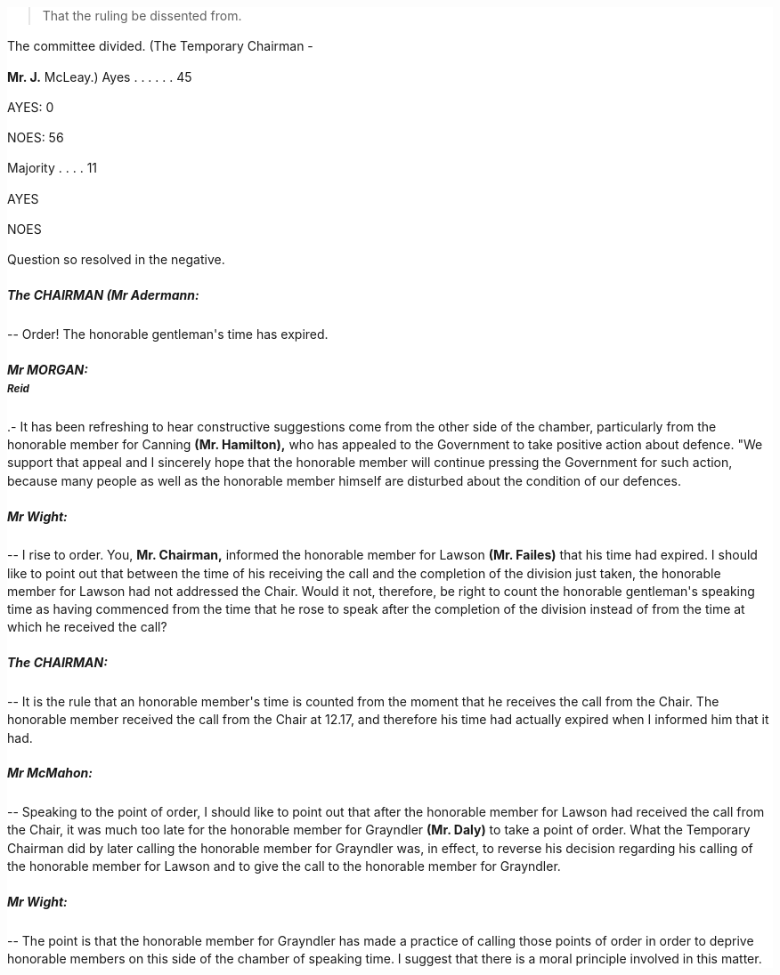   >That the ruling be dissented from. 

The committee divided. (The Temporary Chairman -


 **Mr. J.** McLeay.) Ayes . .  . .  . . 45 

AYES: 0

NOES: 56

Majority . .  . . 11 

AYES

NOES

Question so resolved in the negative. 

##### The CHAIRMAN (Mr Adermann:

-- Order! The honorable gentleman's time has expired. 

##### Mr MORGAN:<br><small class="text-muted">Reid</small>

.- It has been refreshing to hear constructive suggestions come from the other side of the chamber, particularly from the honorable member for Canning  **(Mr. Hamilton),**  who has appealed to the Government to take positive action about defence. "We support that appeal and I sincerely hope that the honorable member will continue pressing the Government for such action, because many people as well as the honorable member himself are disturbed about the condition of our defences. 

##### Mr Wight:

--  I rise to order. You,  **Mr. Chairman,**  informed the honorable member for Lawson  **(Mr. Failes)**  that his time had expired. I should like to point out that between the time of his receiving the call and the completion of the division just taken, the honorable member for Lawson had not addressed the Chair. Would it not, therefore, be right to count the honorable gentleman's speaking time as having commenced from the time that he rose to speak after the completion of the division instead of from the time at which he received the call? 

##### The CHAIRMAN:

-- It is the rule that an honorable member's time is counted from the moment that he receives the call from the Chair. The honorable member received the call from the Chair at 12.17, and therefore his time had actually expired when I informed him that it had. 

##### Mr McMahon:

--  Speaking to the point of order, I should like to point out that after the honorable member for Lawson had received the call from the Chair, it was much too late for the honorable member for Grayndler  **(Mr. Daly)**  to take a point of order. What the Temporary  Chairman  did by later calling the honorable member for Grayndler was, in effect, to reverse his decision regarding his calling of the honorable member for Lawson and to give the call to the honorable member for Grayndler. 

##### Mr Wight:

--  The point is that the honorable member for Grayndler has made a practice of calling those points of order in order to deprive honorable members on this side of the chamber of speaking time. I suggest that there is a moral principle involved in this matter. 
